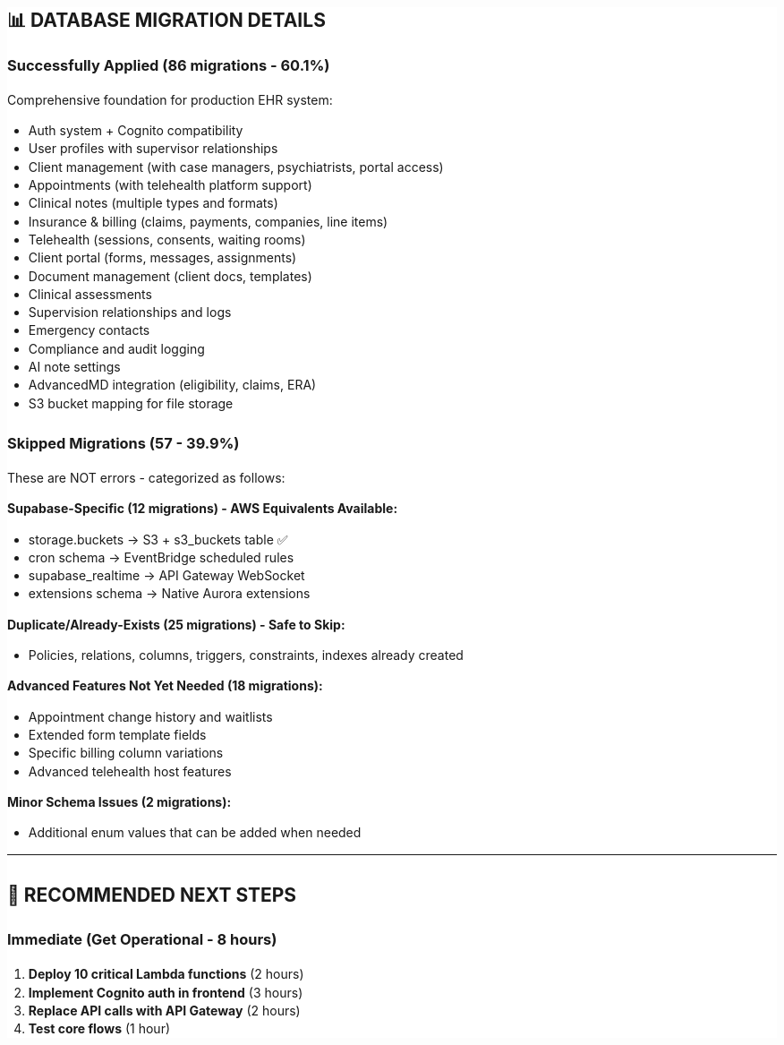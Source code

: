 
## 📊 DATABASE MIGRATION DETAILS

### Successfully Applied (86 migrations - 60.1%)
Comprehensive foundation for production EHR system:
- Auth system + Cognito compatibility
- User profiles with supervisor relationships
- Client management (with case managers, psychiatrists, portal access)
- Appointments (with telehealth platform support)
- Clinical notes (multiple types and formats)
- Insurance & billing (claims, payments, companies, line items)
- Telehealth (sessions, consents, waiting rooms)
- Client portal (forms, messages, assignments)
- Document management (client docs, templates)
- Clinical assessments
- Supervision relationships and logs
- Emergency contacts
- Compliance and audit logging
- AI note settings
- AdvancedMD integration (eligibility, claims, ERA)
- S3 bucket mapping for file storage

### Skipped Migrations (57 - 39.9%)
These are NOT errors - categorized as follows:

**Supabase-Specific (12 migrations) - AWS Equivalents Available:**
- storage.buckets → S3 + s3_buckets table ✅
- cron schema → EventBridge scheduled rules
- supabase_realtime → API Gateway WebSocket
- extensions schema → Native Aurora extensions

**Duplicate/Already-Exists (25 migrations) - Safe to Skip:**
- Policies, relations, columns, triggers, constraints, indexes already created

**Advanced Features Not Yet Needed (18 migrations):**
- Appointment change history and waitlists
- Extended form template fields
- Specific billing column variations
- Advanced telehealth host features

**Minor Schema Issues (2 migrations):**
- Additional enum values that can be added when needed

---

## 🎯 RECOMMENDED NEXT STEPS

### Immediate (Get Operational - 8 hours)
1. **Deploy 10 critical Lambda functions** (2 hours)
2. **Implement Cognito auth in frontend** (3 hours)
3. **Replace API calls with API Gateway** (2 hours)
4. **Test core flows** (1 hour)
